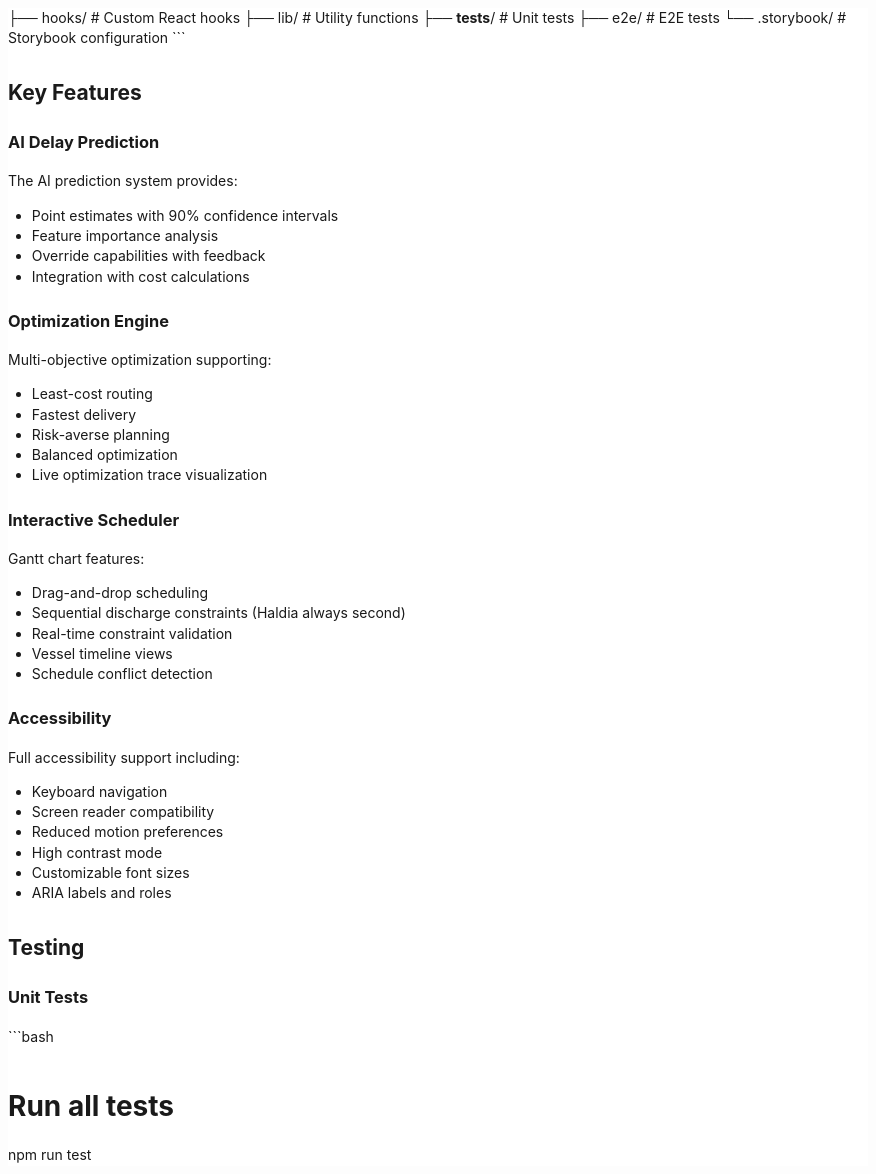 ├── hooks/                # Custom React hooks
├── lib/                  # Utility functions
├── __tests__/            # Unit tests
├── e2e/                  # E2E tests
└── .storybook/           # Storybook configuration
\`\`\`

## Key Features

### AI Delay Prediction

The AI prediction system provides:
- Point estimates with 90% confidence intervals
- Feature importance analysis
- Override capabilities with feedback
- Integration with cost calculations

### Optimization Engine

Multi-objective optimization supporting:
- Least-cost routing
- Fastest delivery
- Risk-averse planning
- Balanced optimization
- Live optimization trace visualization

### Interactive Scheduler

Gantt chart features:
- Drag-and-drop scheduling
- Sequential discharge constraints (Haldia always second)
- Real-time constraint validation
- Vessel timeline views
- Schedule conflict detection

### Accessibility

Full accessibility support including:
- Keyboard navigation
- Screen reader compatibility
- Reduced motion preferences
- High contrast mode
- Customizable font sizes
- ARIA labels and roles

## Testing

### Unit Tests

\`\`\`bash
# Run all tests
npm run test

